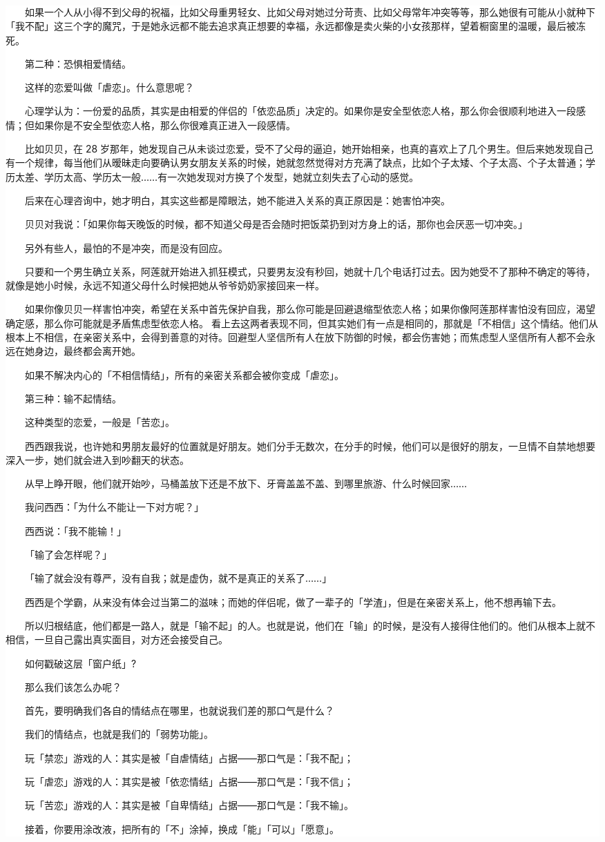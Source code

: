&emsp;&emsp;如果一个人从小得不到父母的祝福，比如父母重男轻女、比如父母对她过分苛责、比如父母常年冲突等等，那么她很有可能从小就种下「我不配」这三个字的魔咒，于是她永远都不能去追求真正想要的幸福，永远都像是卖火柴的小女孩那样，望着橱窗里的温暖，最后被冻死。  
  
&emsp;&emsp;第二种：恐惧相爱情结。  
  
&emsp;&emsp;这样的恋爱叫做「虐恋」。什么意思呢？  
  
&emsp;&emsp;心理学认为：一份爱的品质，其实是由相爱的伴侣的「依恋品质」决定的。如果你是安全型依恋人格，那么你会很顺利地进入一段感情；但如果你是不安全型依恋人格，那么你很难真正进入一段感情。  
  
&emsp;&emsp;比如贝贝，在 28 岁那年，她发现自己从未谈过恋爱，受不了父母的逼迫，她开始相亲，也真的喜欢上了几个男生。但后来她发现自己有一个规律，每当他们从暧昧走向要确认男女朋友关系的时候，她就忽然觉得对方充满了缺点，比如个子太矮、个子太高、个子太普通；学历太差、学历太高、学历太一般……有一次她发现对方换了个发型，她就立刻失去了心动的感觉。  
  
&emsp;&emsp;后来在心理咨询中，她才明白，其实这些都是障眼法，她不能进入关系的真正原因是：她害怕冲突。  
  
&emsp;&emsp;贝贝对我说：「如果你每天晚饭的时候，都不知道父母是否会随时把饭菜扔到对方身上的话，那你也会厌恶一切冲突。」  
  
&emsp;&emsp;另外有些人，最怕的不是冲突，而是没有回应。  
  
&emsp;&emsp;只要和一个男生确立关系，阿莲就开始进入抓狂模式，只要男友没有秒回，她就十几个电话打过去。因为她受不了那种不确定的等待，就像是她小时候，永远不知道父母什么时候把她从爷爷奶奶家接回来一样。  
  
&emsp;&emsp;如果你像贝贝一样害怕冲突，希望在关系中首先保护自我，那么你可能是回避退缩型依恋人格；如果你像阿莲那样害怕没有回应，渴望确定感，那么你可能就是矛盾焦虑型依恋人格。 看上去这两者表现不同，但其实她们有一点是相同的，那就是「不相信」这个情结。他们从根本上不相信，在亲密关系中，会得到善意的对待。回避型人坚信所有人在放下防御的时候，都会伤害她；而焦虑型人坚信所有人都不会永远在她身边，最终都会离开她。  
  
&emsp;&emsp;如果不解决内心的「不相信情结」，所有的亲密关系都会被你变成「虐恋」。  
  
&emsp;&emsp;第三种：输不起情结。  
  
&emsp;&emsp;这种类型的恋爱，一般是「苦恋」。  
  
&emsp;&emsp;西西跟我说，也许她和男朋友最好的位置就是好朋友。她们分手无数次，在分手的时候，他们可以是很好的朋友，一旦情不自禁地想要深入一步，她们就会进入到吵翻天的状态。  
  
&emsp;&emsp;从早上睁开眼，他们就开始吵，马桶盖放下还是不放下、牙膏盖盖不盖、到哪里旅游、什么时候回家……  
  
&emsp;&emsp;我问西西：「为什么不能让一下对方呢？」  
  
&emsp;&emsp;西西说：「我不能输！」  
  
&emsp;&emsp;「输了会怎样呢？」  
  
&emsp;&emsp;「输了就会没有尊严，没有自我；就是虚伪，就不是真正的关系了……」  
  
&emsp;&emsp;西西是个学霸，从来没有体会过当第二的滋味；而她的伴侣呢，做了一辈子的「学渣」，但是在亲密关系上，他不想再输下去。  
  
&emsp;&emsp;所以归根结底，他们都是一路人，就是「输不起」的人。也就是说，他们在「输」的时候，是没有人接得住他们的。他们从根本上就不相信，一旦自己露出真实面目，对方还会接受自己。  
  
&emsp;&emsp;如何戳破这层「窗户纸」?  
  
&emsp;&emsp;那么我们该怎么办呢？  
  
&emsp;&emsp;首先，要明确我们各自的情结点在哪里，也就说我们差的那口气是什么？  
  
&emsp;&emsp;我们的情结点，也就是我们的「弱势功能」。  
  
&emsp;&emsp;玩「禁恋」游戏的人：其实是被「自虐情结」占据——那口气是：「我不配」；  
  
&emsp;&emsp;玩「虐恋」游戏的人：其实是被「依恋情结」占据——那口气是：「我不信」；  
  
&emsp;&emsp;玩「苦恋」游戏的人：其实是被「自卑情结」占据——那口气是：「我不输」。  
  
&emsp;&emsp;接着，你要用涂改液，把所有的「不」涂掉，换成「能」「可以」「愿意」。  
  